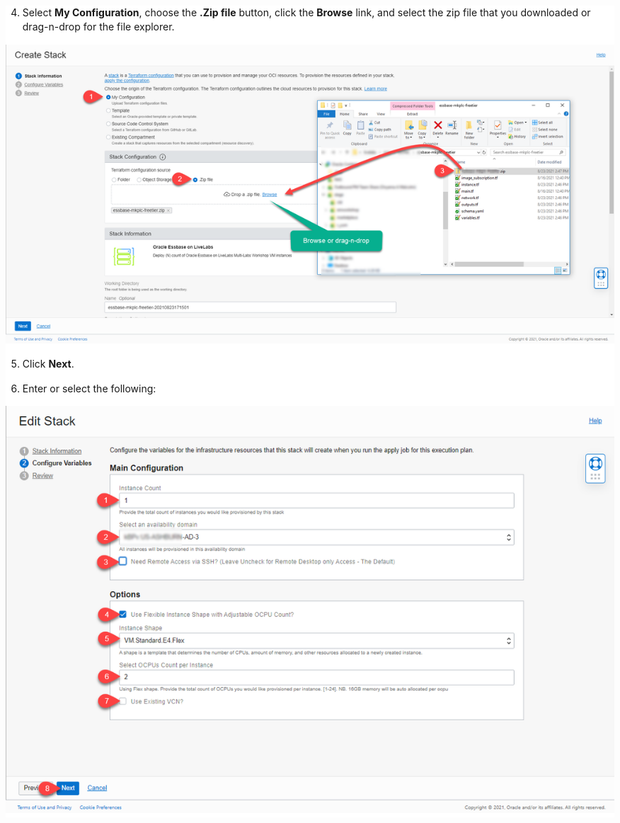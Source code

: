 4.  Select **My Configuration**, choose the **.Zip file** button, click the **Browse** link, and select the zip file that you downloaded or drag-n-drop for the file explorer.

  ![Select zip file](./images/select-zip.png " ")

5.  Click **Next**.

6. Enter or select the following:

  ![Enter main configurations](./images/main-config-compute-vnc.png " ")
